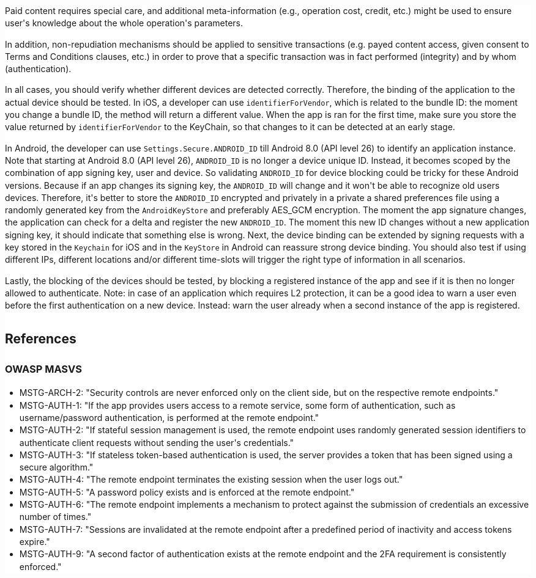 Paid content requires special care, and additional meta-information (e.g.,
operation cost, credit, etc.) might be used to ensure user's knowledge about the
whole operation's parameters.

In addition, non-repudiation mechanisms should be applied to sensitive
transactions (e.g. payed content access, given consent to Terms and Conditions
clauses, etc.) in order to prove that a specific transaction was in fact
performed (integrity) and by whom (authentication).

In all cases, you should verify whether different devices are detected
correctly. Therefore, the binding of the application to the actual device should
be tested. In iOS, a developer can use `identifierForVendor`, which is related
to the bundle ID: the moment you change a bundle ID, the method will return a
different value. When the app is ran for the first time, make sure you store the
value returned by `identifierForVendor` to the KeyChain, so that changes to it
can be detected at an early stage.

In Android, the developer can use `Settings.Secure.ANDROID_ID` till Android 8.0
(API level 26) to identify an application instance. Note that starting at
Android 8.0 (API level 26), `ANDROID_ID` is no longer a device unique ID.
Instead, it becomes scoped by the combination of app signing key, user and
device. So validating `ANDROID_ID` for device blocking could be tricky for these
Android versions. Because if an app changes its signing key, the `ANDROID_ID`
will change and it won't be able to recognize old users devices. Therefore, it's
better to store the `ANDROID_ID` encrypted and privately in a private a shared
preferences file using a randomly generated key from the `AndroidKeyStore` and
preferably AES_GCM encryption. The moment the app signature changes, the
application can check for a delta and register the new `ANDROID_ID`. The moment
this new ID changes without a new application signing key, it should indicate
that something else is wrong. Next, the device binding can be extended by
signing requests with a key stored in the `Keychain` for iOS and in the
`KeyStore` in Android can reassure strong device binding. You should also test
if using different IPs, different locations and/or different time-slots will
trigger the right type of information in all scenarios.

Lastly, the blocking of the devices should be tested, by blocking a registered
instance of the app and see if it is then no longer allowed to authenticate.
Note: in case of an application which requires L2 protection, it can be a good
idea to warn a user even before the first authentication on a new device.
Instead: warn the user already when a second instance of the app is registered.

## References

### OWASP MASVS

- MSTG-ARCH-2: "Security controls are never enforced only on the client side,
  but on the respective remote endpoints."
- MSTG-AUTH-1: "If the app provides users access to a remote service, some form
  of authentication, such as username/password authentication, is performed at
  the remote endpoint."
- MSTG-AUTH-2: "If stateful session management is used, the remote endpoint uses
  randomly generated session identifiers to authenticate client requests without
  sending the user's credentials."
- MSTG-AUTH-3: "If stateless token-based authentication is used, the server
  provides a token that has been signed using a secure algorithm."
- MSTG-AUTH-4: "The remote endpoint terminates the existing session when the
  user logs out."
- MSTG-AUTH-5: "A password policy exists and is enforced at the remote
  endpoint."
- MSTG-AUTH-6: "The remote endpoint implements a mechanism to protect against
  the submission of credentials an excessive number of times."
- MSTG-AUTH-7: "Sessions are invalidated at the remote endpoint after a
  predefined period of inactivity and access tokens expire."
- MSTG-AUTH-9: "A second factor of authentication exists at the remote endpoint
  and the 2FA requirement is consistently enforced."